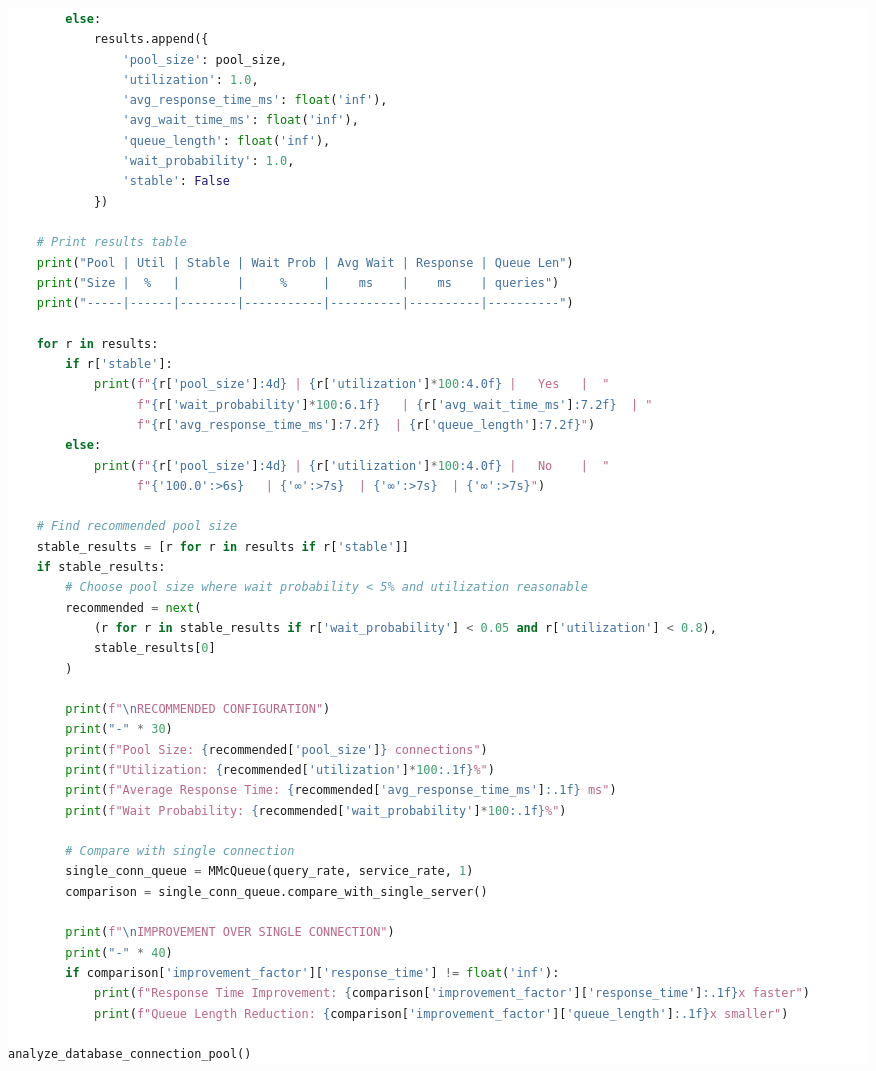```python
        else:
            results.append({
                'pool_size': pool_size,
                'utilization': 1.0,
                'avg_response_time_ms': float('inf'),
                'avg_wait_time_ms': float('inf'), 
                'queue_length': float('inf'),
                'wait_probability': 1.0,
                'stable': False
            })
    
    # Print results table
    print("Pool | Util | Stable | Wait Prob | Avg Wait | Response | Queue Len")
    print("Size |  %   |        |     %     |    ms    |    ms    | queries")  
    print("-----|------|--------|-----------|----------|----------|----------")
    
    for r in results:
        if r['stable']:
            print(f"{r['pool_size']:4d} | {r['utilization']*100:4.0f} |   Yes   |  "
                  f"{r['wait_probability']*100:6.1f}   | {r['avg_wait_time_ms']:7.2f}  | "
                  f"{r['avg_response_time_ms']:7.2f}  | {r['queue_length']:7.2f}")
        else:
            print(f"{r['pool_size']:4d} | {r['utilization']*100:4.0f} |   No    |  "
                  f"{'100.0':>6s}   | {'∞':>7s}  | {'∞':>7s}  | {'∞':>7s}")
    
    # Find recommended pool size
    stable_results = [r for r in results if r['stable']]
    if stable_results:
        # Choose pool size where wait probability < 5% and utilization reasonable
        recommended = next(
            (r for r in stable_results if r['wait_probability'] < 0.05 and r['utilization'] < 0.8),
            stable_results[0]
        )
        
        print(f"\nRECOMMENDED CONFIGURATION")
        print("-" * 30)
        print(f"Pool Size: {recommended['pool_size']} connections")
        print(f"Utilization: {recommended['utilization']*100:.1f}%")
        print(f"Average Response Time: {recommended['avg_response_time_ms']:.1f} ms")
        print(f"Wait Probability: {recommended['wait_probability']*100:.1f}%")
        
        # Compare with single connection
        single_conn_queue = MMcQueue(query_rate, service_rate, 1)
        comparison = single_conn_queue.compare_with_single_server()
        
        print(f"\nIMPROVEMENT OVER SINGLE CONNECTION")
        print("-" * 40)
        if comparison['improvement_factor']['response_time'] != float('inf'):
            print(f"Response Time Improvement: {comparison['improvement_factor']['response_time']:.1f}x faster")
            print(f"Queue Length Reduction: {comparison['improvement_factor']['queue_length']:.1f}x smaller")

analyze_database_connection_pool()
```
